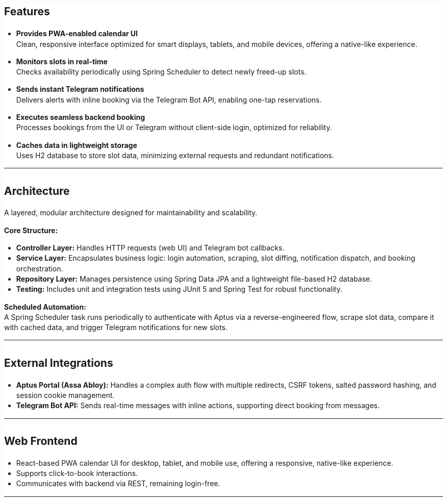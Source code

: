 
## Features
- **Provides PWA-enabled calendar UI**  
  Clean, responsive interface optimized for smart displays, tablets, and mobile devices, offering a native-like experience.
  
- **Monitors slots in real-time**  
  Checks availability periodically using Spring Scheduler to detect newly freed-up slots.
  
- **Sends instant Telegram notifications**  
  Delivers alerts with inline booking via the Telegram Bot API, enabling one-tap reservations.
  
- **Executes seamless backend booking**  
  Processes bookings from the UI or Telegram without client-side login, optimized for reliability.
  
- **Caches data in lightweight storage**  
  Uses H2 database to store slot data, minimizing external requests and redundant notifications.

---

## Architecture
A layered, modular architecture designed for maintainability and scalability.

**Core Structure:**
- **Controller Layer:** Handles HTTP requests (web UI) and Telegram bot callbacks.
- **Service Layer:** Encapsulates business logic: login automation, scraping, slot diffing, notification dispatch, and booking orchestration.
- **Repository Layer:** Manages persistence using Spring Data JPA and a lightweight file-based H2 database.
- **Testing:** Includes unit and integration tests using JUnit 5 and Spring Test for robust functionality.

**Scheduled Automation:**  
A Spring Scheduler task runs periodically to authenticate with Aptus via a reverse-engineered flow, scrape slot data, compare it with cached data, and trigger Telegram notifications for new slots.

---

## External Integrations
- **Aptus Portal (Assa Abloy):** Handles a complex auth flow with multiple redirects, CSRF tokens, salted password hashing, and session cookie management.
- **Telegram Bot API:** Sends real-time messages with inline actions, supporting direct booking from messages.

---

## Web Frontend
- React-based PWA calendar UI for desktop, tablet, and mobile use, offering a responsive, native-like experience.
- Supports click-to-book interactions.
- Communicates with backend via REST, remaining login-free.

---